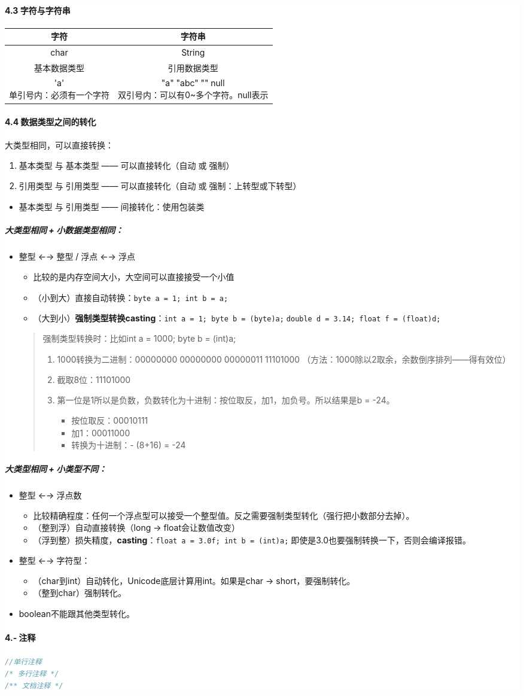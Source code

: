#### 4.3 字符与字符串

|               字符                |                            字符串                            |
| :-------------------------------: | :----------------------------------------------------------: |
|               char                |                            String                            |
|           基本数据类型            |                         引用数据类型                         |
| 'a'<br />单引号内：必须有一个字符 | "a"  "abc"  "" null<br />双引号内：可以有0~多个字符。null表示 |

#### 4.4 数据类型之间的转化

大类型相同，可以直接转换：

1. 基本类型 与 基本类型 —— 可以直接转化（自动 或 强制）

2. 引用类型 与 引用类型 —— 可以直接转化（自动 或 强制：上转型或下转型）

* 基本类型 与 引用类型 —— 间接转化：使用包装类

##### 大类型相同 + 小数据类型相同：

* 整型 ←→ 整型 / 浮点 ←→ 浮点

  * 比较的是内存空间大小，大空间可以直接接受一个小值
  * （小到大）直接自动转换：`byte a = 1; int b = a;`

  * （大到小）**强制类型转换casting**：`int a = 1; byte b = (byte)a;`   `double d = 3.14; float f = (float)d;`

  > 强制类型转换时：比如int a = 1000; byte b = (int)a;
  >
  > 1. 1000转换为二进制：00000000 00000000 00000011 11101000  （方法：1000除以2取余，余数倒序排列——得有效位）
  >
  > 2. 截取8位：11101000
  > 3. 第一位是1所以是负数，负数转化为十进制：按位取反，加1，加负号。所以结果是b = -24。
  >    * 按位取反：00010111
  >    * 加1：00011000
  >    * 转换为十进制：- (8+16) = -24

##### 大类型相同 + 小类型不同：

* 整型 ←→ 浮点数
  * 比较精确程度：任何一个浮点型可以接受一个整型值。反之需要强制类型转化（强行把小数部分去掉）。
  * （整到浮）自动直接转换（long → float会让数值改变）
  * （浮到整）损失精度，**casting**：`float a = 3.0f; int b = (int)a;` 即使是3.0也要强制转换一下，否则会编译报错。

* 整型 ←→ 字符型：
  * （char到int）自动转化，Unicode底层计算用int。如果是char → short，要强制转化。 
  * （整到char）强制转化。

* boolean不能跟其他类型转化。

#### 4.- 注释

```java
//单行注释
/* 多行注释 */
/** 文档注释 */
```
